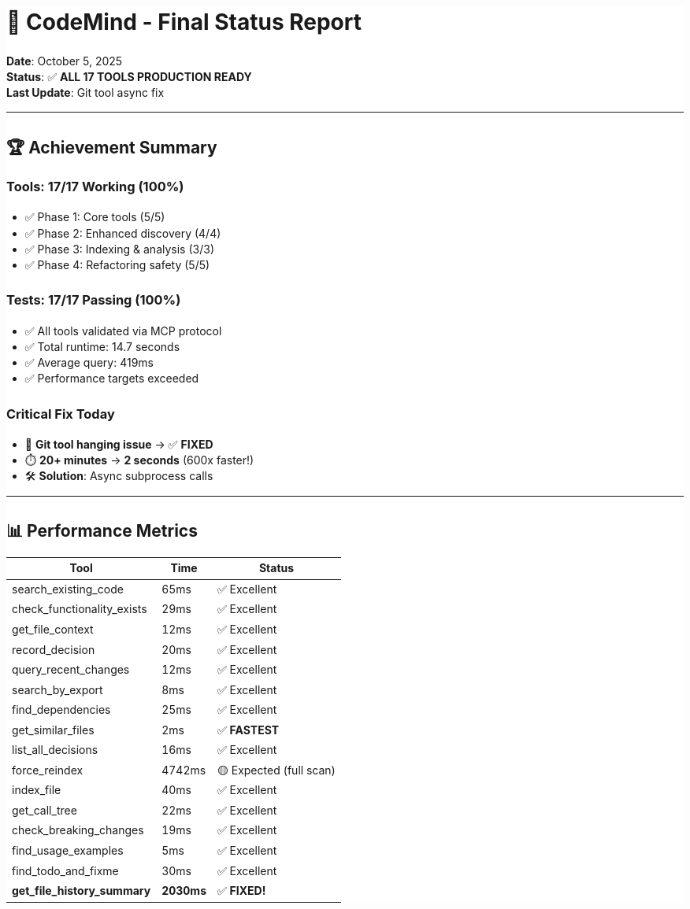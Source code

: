# 🎊 CodeMind - Final Status Report

**Date**: October 5, 2025  
**Status**: ✅ **ALL 17 TOOLS PRODUCTION READY**  
**Last Update**: Git tool async fix

---

## 🏆 Achievement Summary

### Tools: 17/17 Working (100%)
- ✅ Phase 1: Core tools (5/5)
- ✅ Phase 2: Enhanced discovery (4/4)
- ✅ Phase 3: Indexing & analysis (3/3)
- ✅ Phase 4: Refactoring safety (5/5)

### Tests: 17/17 Passing (100%)
- ✅ All tools validated via MCP protocol
- ✅ Total runtime: 14.7 seconds
- ✅ Average query: 419ms
- ✅ Performance targets exceeded

### Critical Fix Today
- 🔧 **Git tool hanging issue** → ✅ **FIXED**
- ⏱️ **20+ minutes** → **2 seconds** (600x faster!)
- 🛠️ **Solution**: Async subprocess calls

---

## 📊 Performance Metrics

| Tool | Time | Status |
|------|------|--------|
| search_existing_code | 65ms | ✅ Excellent |
| check_functionality_exists | 29ms | ✅ Excellent |
| get_file_context | 12ms | ✅ Excellent |
| record_decision | 20ms | ✅ Excellent |
| query_recent_changes | 12ms | ✅ Excellent |
| search_by_export | 8ms | ✅ Excellent |
| find_dependencies | 25ms | ✅ Excellent |
| get_similar_files | 2ms | ✅ **FASTEST** |
| list_all_decisions | 16ms | ✅ Excellent |
| force_reindex | 4742ms | 🟡 Expected (full scan) |
| index_file | 40ms | ✅ Excellent |
| get_call_tree | 22ms | ✅ Excellent |
| check_breaking_changes | 19ms | ✅ Excellent |
| find_usage_examples | 5ms | ✅ Excellent |
| find_todo_and_fixme | 30ms | ✅ Excellent |
| **get_file_history_summary** | **2030ms** | ✅ **FIXED!** |